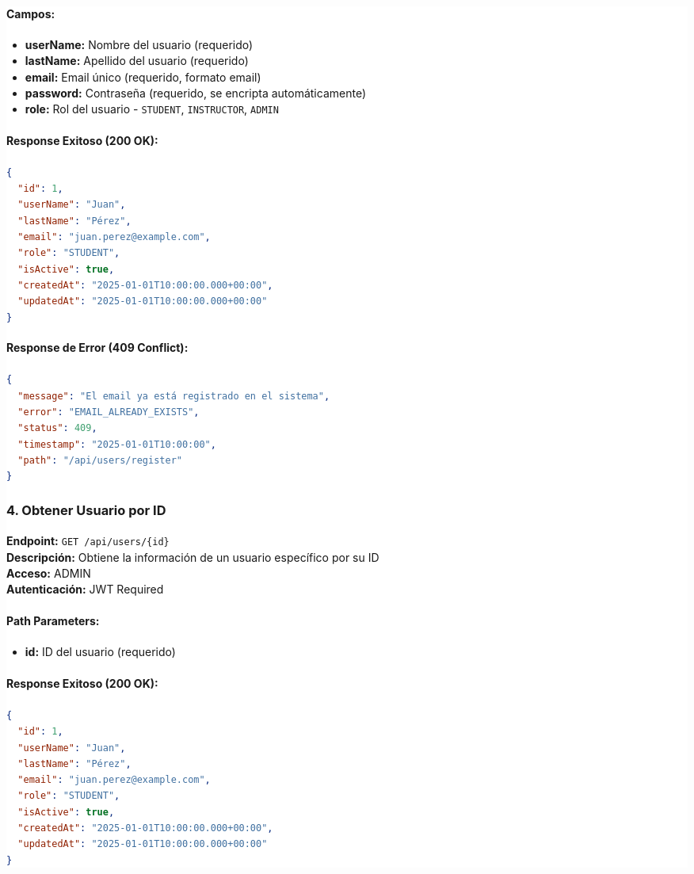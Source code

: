 #### Campos:
- **userName:** Nombre del usuario (requerido)
- **lastName:** Apellido del usuario (requerido)
- **email:** Email único (requerido, formato email)
- **password:** Contraseña (requerido, se encripta automáticamente)
- **role:** Rol del usuario - `STUDENT`, `INSTRUCTOR`, `ADMIN`

#### Response Exitoso (200 OK):
```json
{
  "id": 1,
  "userName": "Juan",
  "lastName": "Pérez",
  "email": "juan.perez@example.com",
  "role": "STUDENT",
  "isActive": true,
  "createdAt": "2025-01-01T10:00:00.000+00:00",
  "updatedAt": "2025-01-01T10:00:00.000+00:00"
}
```

#### Response de Error (409 Conflict):
```json
{
  "message": "El email ya está registrado en el sistema",
  "error": "EMAIL_ALREADY_EXISTS",
  "status": 409,
  "timestamp": "2025-01-01T10:00:00",
  "path": "/api/users/register"
}
```

### 4. Obtener Usuario por ID
**Endpoint:** `GET /api/users/{id}`  
**Descripción:** Obtiene la información de un usuario específico por su ID  
**Acceso:** ADMIN  
**Autenticación:** JWT Required  

#### Path Parameters:
- **id:** ID del usuario (requerido)

#### Response Exitoso (200 OK):
```json
{
  "id": 1,
  "userName": "Juan",
  "lastName": "Pérez",
  "email": "juan.perez@example.com",
  "role": "STUDENT",
  "isActive": true,
  "createdAt": "2025-01-01T10:00:00.000+00:00",
  "updatedAt": "2025-01-01T10:00:00.000+00:00"
}
```
